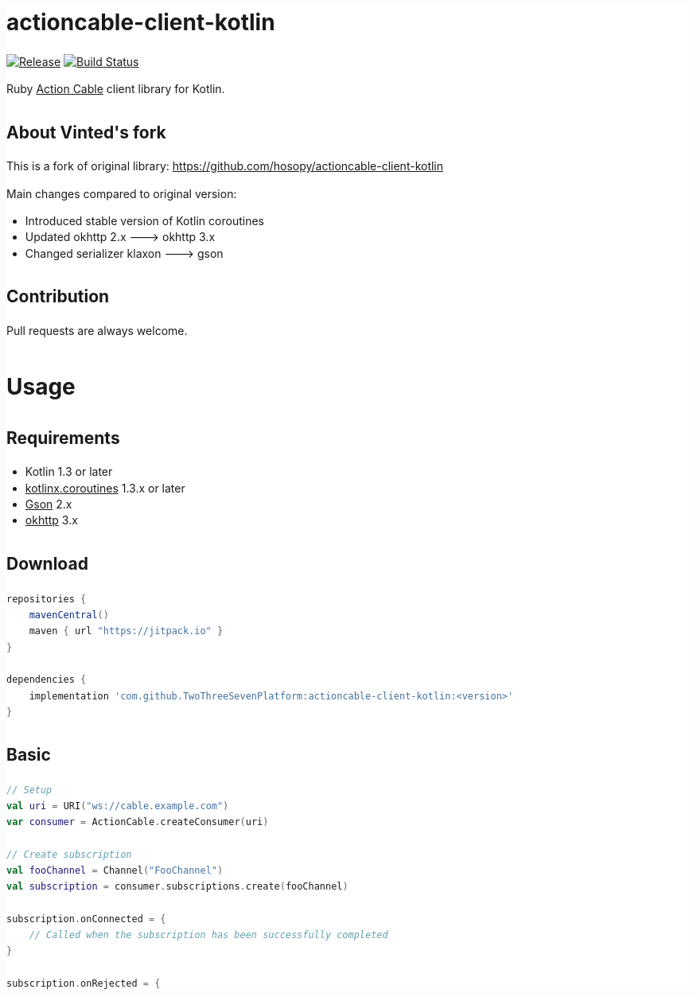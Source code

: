 # actioncable-client-kotlin

[![Release](https://jitpack.io/v/vinted/actioncable-client-kotlin.svg)](https://jitpack.io/#vinted/actioncable-client-kotlin)
[![Build Status](https://travis-ci.com/vinted/actioncable-client-kotlin.svg?branch=master)](https://travis-ci.com/vinted/actioncable-client-kotlin)

Ruby [Action Cable](http://guides.rubyonrails.org/action_cable_overview.html) client library for Kotlin.

## About Vinted's fork

This is a fork of original library: https://github.com/hosopy/actioncable-client-kotlin

Main changes compared to original version:

* Introduced stable version of Kotlin coroutines
* Updated okhttp 2.x ---> okhttp 3.x
* Changed serializer klaxon ---> gson

## Contribution

Pull requests are always welcome.

# Usage

## Requirements

* Kotlin 1.3 or later
* [kotlinx.coroutines](https://github.com/Kotlin/kotlinx.coroutines) 1.3.x or later
* [Gson](https://github.com/google/gson) 2.x 
* [okhttp](https://github.com/square/okhttp) 3.x

## Download

```groovy
repositories {
    mavenCentral()
    maven { url "https://jitpack.io" }
}

dependencies {
    implementation 'com.github.TwoThreeSevenPlatform:actioncable-client-kotlin:<version>'
}
```

## Basic

```kotlin
// Setup
val uri = URI("ws://cable.example.com")
var consumer = ActionCable.createConsumer(uri)

// Create subscription
val fooChannel = Channel("FooChannel")
val subscription = consumer.subscriptions.create(fooChannel)

subscription.onConnected = {
    // Called when the subscription has been successfully completed
}

subscription.onRejected = {
```